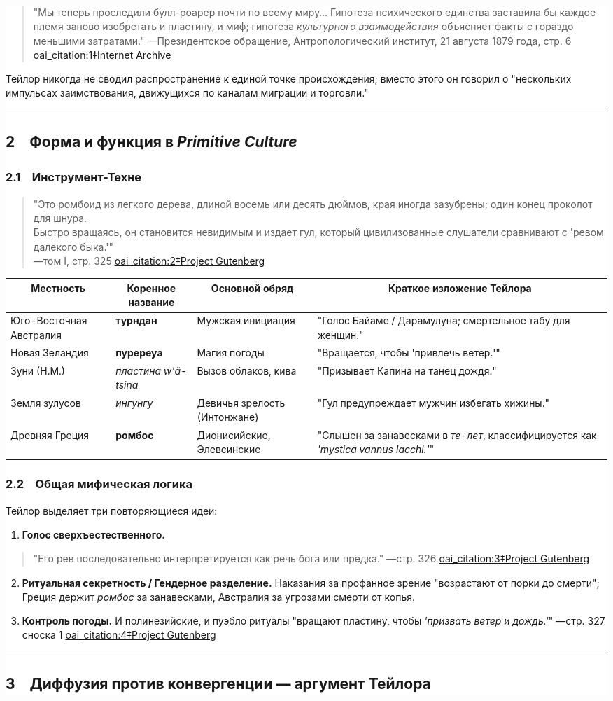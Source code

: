 > "Мы теперь проследили булл-роарер почти по всему миру… Гипотеза психического единства заставила бы каждое племя заново изобретать и пластину, и миф; гипотеза *культурного взаимодействия* объясняет факты с гораздо меньшими затратами." 
> —Президентское обращение, Антропологический институт, 21 августа 1879 года, стр. 6 [oai_citation:1‡Internet Archive](https://ia801501.us.archive.org/10/items/in.ernet.dli.2015.221679/2015.221679.Primitive-Ritual_text.pdf) 

Тейлор никогда не сводил распространение к единой точке происхождения; вместо этого он говорил о "нескольких импульсах заимствования, движущихся по каналам миграции и торговли."

---

## 2 Форма и функция в *Primitive Culture*

### 2.1 Инструмент-Техне

> "Это ромбоид из легкого дерева, длиной восемь или десять дюймов, края иногда зазубрены; один конец проколот для шнура.  
> Быстро вращаясь, он становится невидимым и издает гул, который цивилизованные слушатели сравнивают с 'ревом далекого быка.'"  
> —том I, стр. 325  [oai_citation:2‡Project Gutenberg](https://www.gutenberg.org/files/70458/70458-h/70458-h.htm)  

| Местность     | Коренное название | Основной обряд       | Краткое изложение Тейлора |
|---------------|-------------------|----------------------|---------------------------|
| Юго-Восточная Австралия | **турндан** | Мужская инициация | "Голос Байаме / Дарамулуна; смертельное табу для женщин." |
| Новая Зеландия | **пуререуа** | Магия погоды | "Вращается, чтобы 'привлечь ветер.'" |
| Зуни (Н.М.) | *пластина w'ä-tsina*| Вызов облаков, кива | "Призывает Капина на танец дождя." |
| Земля зулусов | *ингунгу* | Девичья зрелость (Интонжане) | "Гул предупреждает мужчин избегать хижины." |
| Древняя Греция| **ромбос** | Дионисийские, Элевсинские | "Слышен за занавесками в *те-лет*, классифицируется как *'mystica vannus Iacchi.'*" |

### 2.2 Общая мифическая логика

Тейлор выделяет три повторяющиеся идеи:

1. **Голос сверхъестественного.** 
 > "Его рев последовательно интерпретируется как речь бога или предка." —стр. 326 [oai_citation:3‡Project Gutenberg](https://www.gutenberg.org/files/70458/70458-h/70458-h.htm) 

2. **Ритуальная секретность / Гендерное разделение.** 
 Наказания за профанное зрение "возрастают от порки до смерти"; Греция держит *ромбос* за занавесками, Австралия за угрозами смерти от копья.

3. **Контроль погоды.** 
 И полинезийские, и пуэбло ритуалы "вращают пластину, чтобы *'призвать ветер и дождь.'*" —стр. 327 сноска 1 [oai_citation:4‡Project Gutenberg](https://www.gutenberg.org/files/70458/70458-h/70458-h.htm) 

---

## 3 Диффузия против конвергенции — аргумент Тейлора

